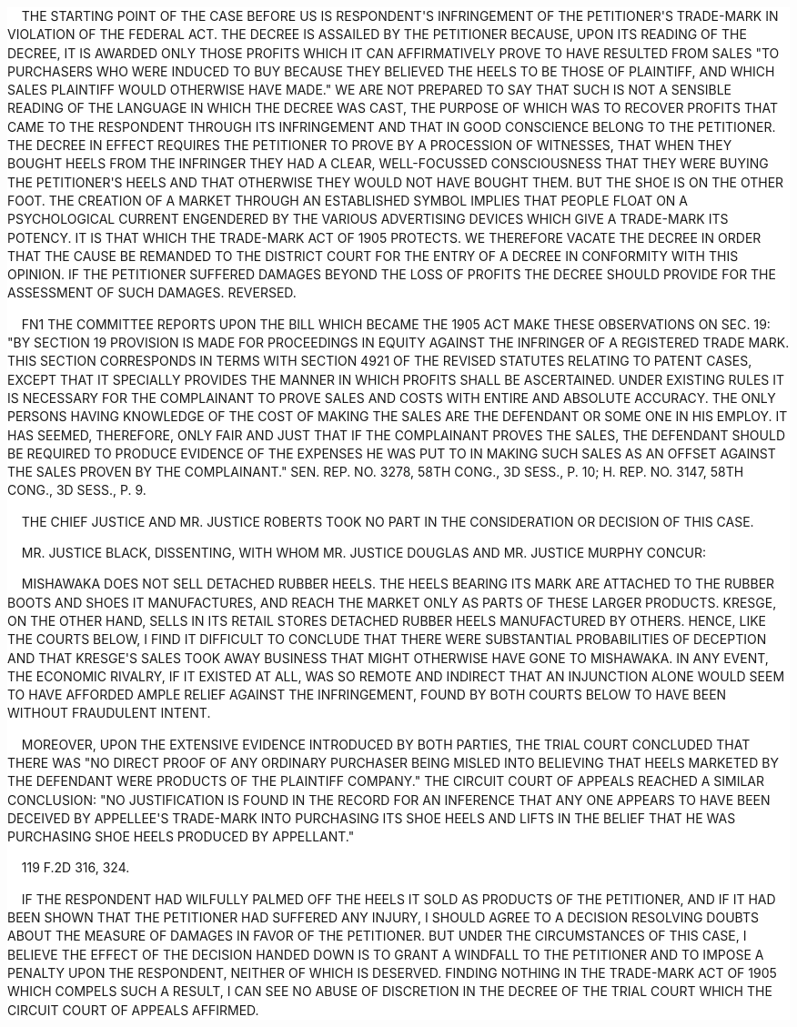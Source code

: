     THE STARTING POINT OF THE CASE BEFORE US IS RESPONDENT'S INFRINGEMENT OF THE PETITIONER'S TRADE-MARK IN VIOLATION OF THE FEDERAL ACT.  THE DECREE IS ASSAILED BY THE PETITIONER BECAUSE, UPON ITS READING OF THE DECREE, IT IS AWARDED ONLY THOSE PROFITS WHICH IT CAN AFFIRMATIVELY PROVE TO HAVE RESULTED FROM SALES "TO PURCHASERS WHO WERE INDUCED TO BUY BECAUSE THEY BELIEVED THE HEELS TO BE THOSE OF PLAINTIFF, AND WHICH SALES PLAINTIFF WOULD OTHERWISE HAVE MADE."  WE ARE NOT PREPARED TO SAY THAT SUCH IS NOT A SENSIBLE READING OF THE LANGUAGE IN WHICH THE DECREE WAS CAST, THE PURPOSE OF WHICH WAS TO RECOVER PROFITS THAT CAME TO THE RESPONDENT THROUGH ITS INFRINGEMENT AND THAT IN GOOD CONSCIENCE BELONG TO THE PETITIONER.  THE DECREE IN EFFECT REQUIRES THE PETITIONER TO PROVE BY A PROCESSION OF WITNESSES, THAT WHEN THEY BOUGHT HEELS FROM THE INFRINGER THEY HAD A CLEAR, WELL-FOCUSSED CONSCIOUSNESS THAT THEY WERE BUYING THE PETITIONER'S HEELS AND THAT OTHERWISE THEY WOULD NOT HAVE BOUGHT THEM.  BUT THE SHOE IS ON THE OTHER FOOT.  THE CREATION OF A MARKET THROUGH AN ESTABLISHED SYMBOL IMPLIES THAT PEOPLE FLOAT ON A PSYCHOLOGICAL CURRENT ENGENDERED BY THE VARIOUS ADVERTISING DEVICES WHICH GIVE A TRADE-MARK ITS POTENCY.  IT IS THAT WHICH THE TRADE-MARK ACT OF 1905 PROTECTS.  WE THEREFORE VACATE THE DECREE IN ORDER THAT THE CAUSE BE REMANDED TO THE DISTRICT COURT FOR THE ENTRY OF A DECREE IN CONFORMITY WITH THIS OPINION.  IF THE PETITIONER SUFFERED DAMAGES BEYOND THE LOSS OF PROFITS THE DECREE SHOULD PROVIDE FOR THE ASSESSMENT OF SUCH DAMAGES.  REVERSED.

    FN1  THE COMMITTEE REPORTS UPON THE BILL WHICH BECAME THE 1905 ACT MAKE THESE OBSERVATIONS ON SEC. 19:  "BY SECTION 19 PROVISION IS MADE FOR PROCEEDINGS IN EQUITY AGAINST THE INFRINGER OF A REGISTERED TRADE MARK.  THIS SECTION CORRESPONDS IN TERMS WITH SECTION 4921 OF THE REVISED STATUTES RELATING TO PATENT CASES, EXCEPT THAT IT SPECIALLY PROVIDES THE MANNER IN WHICH PROFITS SHALL BE ASCERTAINED.  UNDER EXISTING RULES IT IS NECESSARY FOR THE COMPLAINANT TO PROVE SALES AND COSTS WITH ENTIRE AND ABSOLUTE ACCURACY.  THE ONLY PERSONS HAVING KNOWLEDGE OF THE COST OF MAKING THE SALES ARE THE DEFENDANT OR SOME ONE IN HIS EMPLOY.  IT HAS SEEMED, THEREFORE, ONLY FAIR AND JUST THAT IF THE COMPLAINANT PROVES THE SALES, THE DEFENDANT SHOULD BE REQUIRED TO PRODUCE EVIDENCE OF THE EXPENSES HE WAS PUT TO IN MAKING SUCH SALES AS AN OFFSET AGAINST THE SALES PROVEN BY THE COMPLAINANT."  SEN. REP. NO. 3278, 58TH CONG., 3D SESS., P. 10; H. REP. NO. 3147, 58TH CONG., 3D SESS., P. 9.

    THE CHIEF JUSTICE AND MR. JUSTICE ROBERTS TOOK NO PART IN THE CONSIDERATION OR DECISION OF THIS CASE.

    MR. JUSTICE BLACK, DISSENTING, WITH WHOM MR. JUSTICE DOUGLAS AND MR. JUSTICE MURPHY CONCUR:

    MISHAWAKA DOES NOT SELL DETACHED RUBBER HEELS.  THE HEELS BEARING ITS MARK ARE ATTACHED TO THE RUBBER BOOTS AND SHOES IT MANUFACTURES, AND REACH THE MARKET ONLY AS PARTS OF THESE LARGER PRODUCTS.  KRESGE, ON THE OTHER HAND, SELLS IN ITS RETAIL STORES DETACHED RUBBER HEELS MANUFACTURED BY OTHERS.  HENCE, LIKE THE COURTS BELOW, I FIND IT DIFFICULT TO CONCLUDE THAT THERE WERE SUBSTANTIAL PROBABILITIES OF DECEPTION AND THAT KRESGE'S SALES TOOK AWAY BUSINESS THAT MIGHT OTHERWISE HAVE GONE TO MISHAWAKA.  IN ANY EVENT, THE ECONOMIC RIVALRY, IF IT EXISTED AT ALL, WAS SO REMOTE AND INDIRECT THAT AN INJUNCTION ALONE WOULD SEEM TO HAVE AFFORDED AMPLE RELIEF AGAINST THE INFRINGEMENT, FOUND BY BOTH COURTS BELOW TO HAVE BEEN WITHOUT FRAUDULENT INTENT.

    MOREOVER, UPON THE EXTENSIVE EVIDENCE INTRODUCED BY BOTH PARTIES, THE TRIAL COURT CONCLUDED THAT THERE WAS "NO DIRECT PROOF OF ANY ORDINARY PURCHASER BEING MISLED INTO BELIEVING THAT HEELS MARKETED BY THE DEFENDANT WERE PRODUCTS OF THE PLAINTIFF COMPANY."  THE CIRCUIT COURT OF APPEALS REACHED A SIMILAR CONCLUSION:  "NO JUSTIFICATION IS FOUND IN THE RECORD FOR AN INFERENCE THAT ANY ONE APPEARS TO HAVE BEEN DECEIVED BY APPELLEE'S TRADE-MARK INTO PURCHASING ITS SHOE HEELS AND LIFTS IN THE BELIEF THAT HE WAS PURCHASING SHOE HEELS PRODUCED BY APPELLANT."

    119 F.2D 316, 324.

    IF THE RESPONDENT HAD WILFULLY PALMED OFF THE HEELS IT SOLD AS PRODUCTS OF THE PETITIONER, AND IF IT HAD BEEN SHOWN THAT THE PETITIONER HAD SUFFERED ANY INJURY, I SHOULD AGREE TO A DECISION RESOLVING DOUBTS ABOUT THE MEASURE OF DAMAGES IN FAVOR OF THE PETITIONER.  BUT UNDER THE CIRCUMSTANCES OF THIS CASE, I BELIEVE THE EFFECT OF THE DECISION HANDED DOWN IS TO GRANT A WINDFALL TO THE PETITIONER AND TO IMPOSE A PENALTY UPON THE RESPONDENT, NEITHER OF WHICH IS DESERVED.  FINDING NOTHING IN THE TRADE-MARK ACT OF 1905 WHICH COMPELS SUCH A RESULT, I CAN SEE NO ABUSE OF DISCRETION IN THE DECREE OF THE TRIAL COURT WHICH THE CIRCUIT COURT OF APPEALS AFFIRMED.
